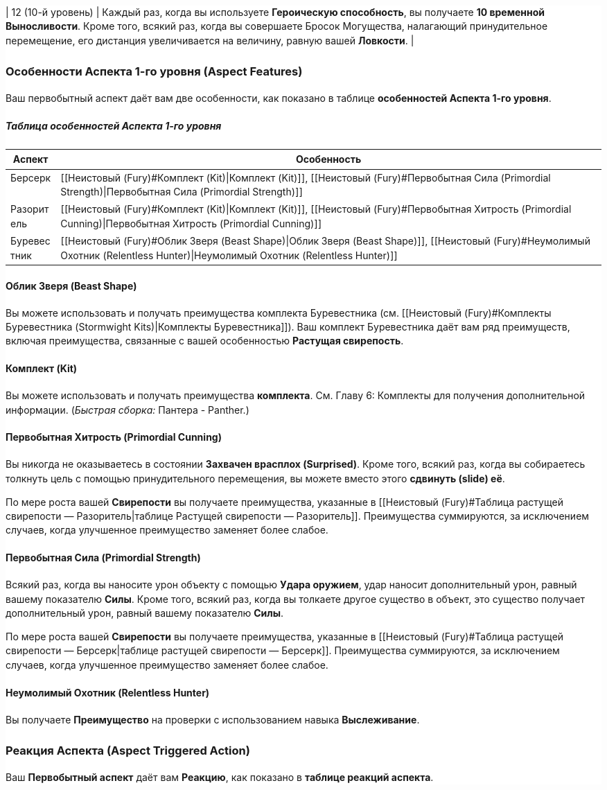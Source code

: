 | 12 (10-й уровень) | Каждый раз, когда вы используете **Героическую способность**, вы получаете **10 временной Выносливости**. Кроме того, всякий раз, когда вы совершаете Бросок Могущества, налагающий принудительное перемещение, его дистанция увеличивается на величину, равную вашей **Ловкости**. |

### Особенности Аспекта 1-го уровня (Aspect Features)

Ваш первобытный аспект даёт вам две особенности, как показано в таблице **особенностей Аспекта 1-го уровня**.

##### Таблица особенностей Аспекта 1-го уровня

| Аспект      | Особенность                                                                                                                                                                    |
| ----------- | ------------------------------------------------------------------------------------------------------------------------------------------------------------------------------ |
| Берсерк     | [[Неистовый (Fury)#Комплект (Kit)\|Комплект (Kit)]], [[Неистовый (Fury)#Первобытная Сила (Primordial Strength)\|Первобытная Сила (Primordial Strength)]]                       |
| Разоритель  | [[Неистовый (Fury)#Комплект (Kit)\|Комплект (Kit)]], [[Неистовый (Fury)#Первобытная Хитрость (Primordial Cunning)\|Первобытная Хитрость (Primordial Cunning)]]                 |
| Буревестник | [[Неистовый (Fury)#Облик Зверя (Beast Shape)\|Облик Зверя (Beast Shape)]], [[Неистовый (Fury)#Неумолимый Охотник (Relentless Hunter)\|Неумолимый Охотник (Relentless Hunter)]] |
#### Облик Зверя (Beast Shape)

Вы можете использовать и получать преимущества комплекта Буревестника (см. [[Неистовый (Fury)#Комплекты Буревестника (Stormwight Kits)\|Комплекты Буревестника]]). Ваш комплект Буревестника даёт вам ряд преимуществ, включая преимущества, связанные с вашей особенностью **Растущая свирепость**.

#### Комплект (Kit)

Вы можете использовать и получать преимущества **комплекта**. См. Главу 6: Комплекты для получения дополнительной информации. (_Быстрая сборка:_ Пантера - Panther.)

#### Первобытная Хитрость (Primordial Cunning)

Вы никогда не оказываетесь в состоянии **Захвачен врасплох (Surprised)**. Кроме того, всякий раз, когда вы собираетесь толкнуть цель с помощью принудительного перемещения, вы можете вместо этого **сдвинуть (slide) её**.

По мере роста вашей **Свирепости** вы получаете преимущества, указанные в [[Неистовый (Fury)#Таблица pастущей cвирепости — Разоритель\|таблице Растущей cвирепости — Разоритель]]. Преимущества суммируются, за исключением случаев, когда улучшенное преимущество заменяет более слабое.

#### Первобытная Сила (Primordial Strength)

Всякий раз, когда вы наносите урон объекту с помощью **Удара оружием**, удар наносит дополнительный урон, равный вашему показателю **Силы**. Кроме того, всякий раз, когда вы толкаете другое существо в объект, это существо получает дополнительный урон, равный вашему показателю **Силы**.

По мере роста вашей **Свирепости** вы получаете преимущества, указанные в [[Неистовый (Fury)#Таблица растущей свирепости — Берсерк|таблице растущей свирепости — Берсерк]]. Преимущества суммируются, за исключением случаев, когда улучшенное преимущество заменяет более слабое.

#### Неумолимый Охотник (Relentless Hunter)

Вы получаете **Преимущество** на проверки с использованием навыка **Выслеживание**.

### Реакция Аспекта (Aspect Triggered Action)

Ваш **Первобытный аспект** даёт вам **Реакцию**, как показано в **таблице реакций аспекта**.

